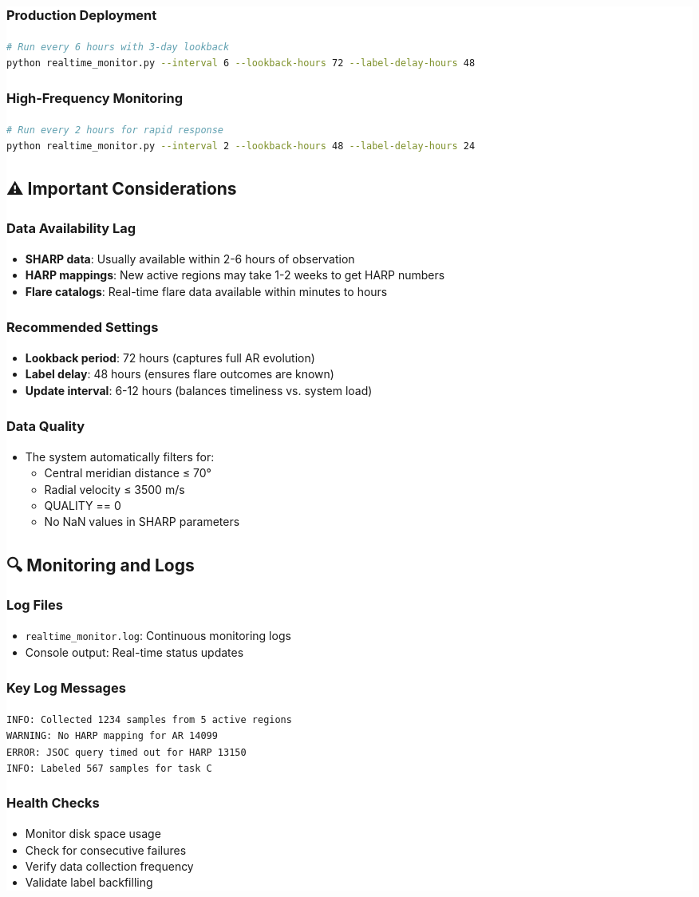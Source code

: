 ### Production Deployment
```bash
# Run every 6 hours with 3-day lookback
python realtime_monitor.py --interval 6 --lookback-hours 72 --label-delay-hours 48
```

### High-Frequency Monitoring
```bash
# Run every 2 hours for rapid response
python realtime_monitor.py --interval 2 --lookback-hours 48 --label-delay-hours 24
```

## ⚠️ Important Considerations

### Data Availability Lag
- **SHARP data**: Usually available within 2-6 hours of observation
- **HARP mappings**: New active regions may take 1-2 weeks to get HARP numbers
- **Flare catalogs**: Real-time flare data available within minutes to hours

### Recommended Settings
- **Lookback period**: 72 hours (captures full AR evolution)
- **Label delay**: 48 hours (ensures flare outcomes are known)
- **Update interval**: 6-12 hours (balances timeliness vs. system load)

### Data Quality
- The system automatically filters for:
  - Central meridian distance ≤ 70°
  - Radial velocity ≤ 3500 m/s
  - QUALITY == 0
  - No NaN values in SHARP parameters

## 🔍 Monitoring and Logs

### Log Files
- `realtime_monitor.log`: Continuous monitoring logs
- Console output: Real-time status updates

### Key Log Messages
```
INFO: Collected 1234 samples from 5 active regions
WARNING: No HARP mapping for AR 14099
ERROR: JSOC query timed out for HARP 13150
INFO: Labeled 567 samples for task C
```

### Health Checks
- Monitor disk space usage
- Check for consecutive failures
- Verify data collection frequency
- Validate label backfilling
